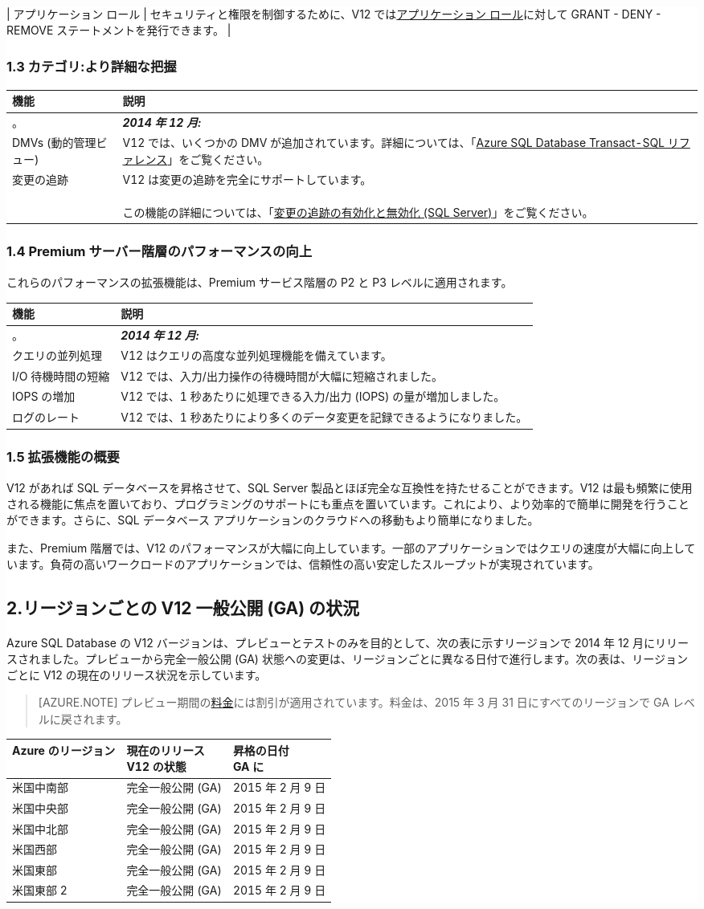 | アプリケーション ロール | セキュリティと権限を制御するために、V12 では[アプリケーション ロール](http://msdn.microsoft.com/library/ms190998.aspx)に対して GRANT - DENY - REMOVE ステートメントを発行できます。 |


### 1.3 カテゴリ:より詳細な把握


| 機能 | 説明 |
| :--- | :--- |
| 。 | ***2014 年 12 月:*** |
| DMVs (動的管理ビュー) | V12 では、いくつかの DMV が追加されています。詳細については、「[Azure SQL Database Transact-SQL リファレンス](http://msdn.microsoft.com/library/azure/ee336281.aspx)」をご覧ください。 |
| 変更の追跡 | V12 は変更の追跡を完全にサポートしています。 <br/><br/> この機能の詳細については、「[変更の追跡の有効化と無効化 (SQL Server)](http://msdn.microsoft.com/library/bb964713.aspx)」をご覧ください。 |


### 1.4 Premium サーバー階層のパフォーマンスの向上


これらのパフォーマンスの拡張機能は、Premium サービス階層の P2 と P3 レベルに適用されます。


| 機能 | 説明 |
| :--- | :--- |
| 。 | ***2014 年 12 月:*** |
| クエリの並列処理 | V12 はクエリの高度な並列処理機能を備えています。 |
| I/O 待機時間の短縮 | V12 では、入力/出力操作の待機時間が大幅に短縮されました。 |
| IOPS の増加 | V12 では、1 秒あたりに処理できる入力/出力 (IOPS) の量が増加しました。 |
| ログのレート | V12 では、1 秒あたりにより多くのデータ変更を記録できるようになりました。 |


### 1.5 拡張機能の概要


V12 があれば SQL データベースを昇格させて、SQL Server 製品とほぼ完全な互換性を持たせることができます。V12 は最も頻繁に使用される機能に焦点を置いており、プログラミングのサポートにも重点を置いています。これにより、より効率的で簡単に開発を行うことができます。さらに、SQL データベース アプリケーションのクラウドへの移動もより簡単になりました。


また、Premium 階層では、V12 のパフォーマンスが大幅に向上しています。一部のアプリケーションではクエリの速度が大幅に向上しています。負荷の高いワークロードのアプリケーションでは、信頼性の高い安定したスループットが実現されています。


## <a name="V12AzureSqlDbPreviewGaTable"></a>2.リージョンごとの V12 一般公開 (GA) の状況


Azure SQL Database の V12 バージョンは、プレビューとテストのみを目的として、次の表に示すリージョンで 2014 年 12 月にリリースされました。プレビューから完全一般公開 (GA) 状態への変更は、リージョンごとに異なる日付で進行します。次の表は、リージョンごとに V12 の現在のリリース状況を示しています。


> [AZURE.NOTE]
> プレビュー期間の[料金](http://azure.microsoft.com/pricing/details/sql-database/)には割引が適用されています。料金は、2015 年 3 月 31 日にすべてのリージョンで GA レベルに戻されます。


| Azure のリージョン | 現在のリリース<br/>V12 の状態 | 昇格の日付<br/>GA に |
| :--- | :--- | :--- |
| 米国中南部 | 完全一般公開 (GA)  | 2015 年 2 月 9 日 |
| 米国中央部 | 完全一般公開 (GA) | 2015 年 2 月 9 日 |
| 米国中北部 | 完全一般公開 (GA) | 2015 年 2 月 9 日 |
| 米国西部 | 完全一般公開 (GA) | 2015 年 2 月 9 日 |
| 米国東部 | 完全一般公開 (GA) | 2015 年 2 月 9 日 |
| 米国東部 2 | 完全一般公開 (GA) | 2015 年 2 月 9 日 |